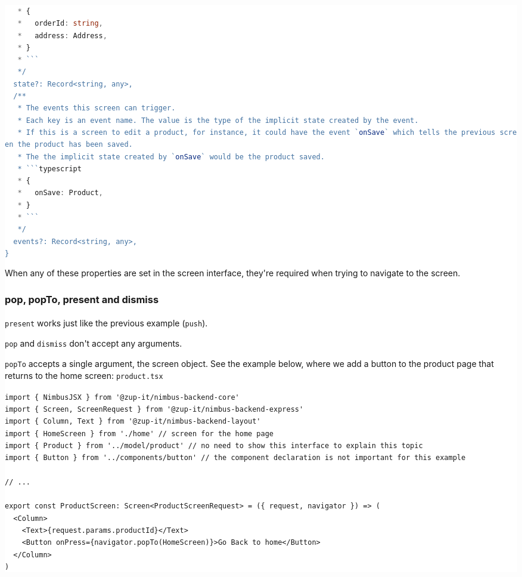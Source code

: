 ```typescript
   * {
   *   orderId: string,
   *   address: Address,
   * }
   * ```
   */
  state?: Record<string, any>,
  /**
   * The events this screen can trigger.
   * Each key is an event name. The value is the type of the implicit state created by the event.
   * If this is a screen to edit a product, for instance, it could have the event `onSave` which tells the previous screen the product has been saved.
   * The the implicit state created by `onSave` would be the product saved.
   * ```typescript
   * {
   *   onSave: Product,
   * }
   * ```
   */
  events?: Record<string, any>,
}
```

When any of these properties are set in the screen interface, they're required when trying to navigate to the screen.

### pop, popTo, present and dismiss
`present` works just like the previous example (`push`).

`pop` and `dismiss` don't accept any arguments.

`popTo` accepts a single argument, the screen object. See the example below, where we add a button to the product page that returns to the home
screen:
`product.tsx`
```tsx
import { NimbusJSX } from '@zup-it/nimbus-backend-core'
import { Screen, ScreenRequest } from '@zup-it/nimbus-backend-express'
import { Column, Text } from '@zup-it/nimbus-backend-layout'
import { HomeScreen } from './home' // screen for the home page
import { Product } from '../model/product' // no need to show this interface to explain this topic
import { Button } from '../components/button' // the component declaration is not important for this example

// ...

export const ProductScreen: Screen<ProductScreenRequest> = ({ request, navigator }) => (
  <Column>
    <Text>{request.params.productId}</Text>
    <Button onPress={navigator.popTo(HomeScreen)}>Go Back to home</Button>
  </Column>
)
```
